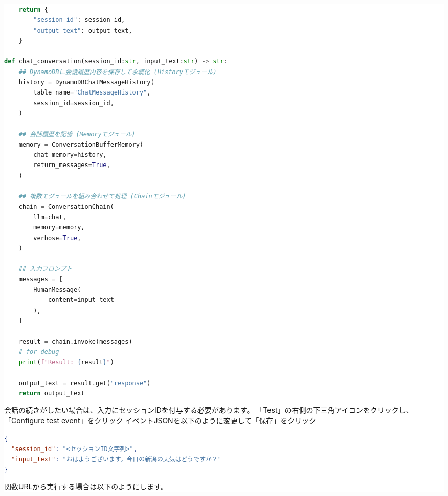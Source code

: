 ```python
    return {
        "session_id": session_id,
        "output_text": output_text,
    }

def chat_conversation(session_id:str, input_text:str) -> str:
    ## DynamoDBに会話履歴内容を保存して永続化 (Historyモジュール)
    history = DynamoDBChatMessageHistory(
        table_name="ChatMessageHistory",
        session_id=session_id,
    )

    ## 会話履歴を記憶 (Memoryモジュール)
    memory = ConversationBufferMemory(
        chat_memory=history,
        return_messages=True,
    )

    ## 複数モジュールを組み合わせて処理 (Chainモジュール)
    chain = ConversationChain(
        llm=chat,
        memory=memory,
        verbose=True,
    )

    ## 入力プロンプト
    messages = [
        HumanMessage(
            content=input_text
        ),
    ]

    result = chain.invoke(messages)
    # for debug
    print(f"Result: {result}")

    output_text = result.get("response")
    return output_text
```

会話の続きがしたい場合は、入力にセッションIDを付与する必要があります。
「Test」の右側の下三角アイコンをクリックし、「Configure test event」をクリック
イベントJSONを以下のように変更して「保存」をクリック

```json
{
  "session_id": "<セッションID文字列>",
  "input_text": "おはようございます。今日の新潟の天気はどうですか？"
}
```

関数URLから実行する場合は以下のようにします。
